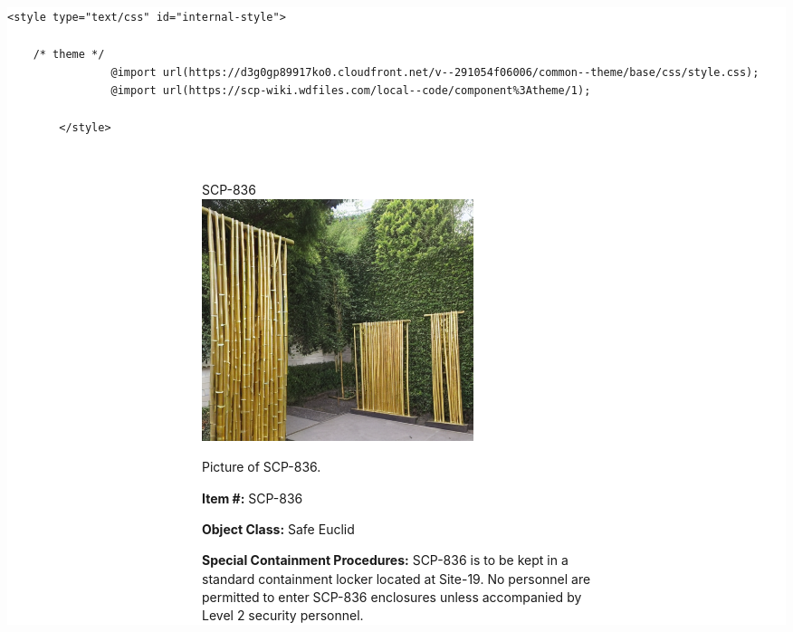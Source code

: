<head>
    <title>836 - SCP Foundation</title>
    
    <style type="text/css" id="internal-style">
                
        /* theme */
                    @import url(https://d3g0gp89917ko0.cloudfront.net/v--291054f06006/common--theme/base/css/style.css);
                    @import url(https://scp-wiki.wdfiles.com/local--code/component%3Atheme/1);
            
            </style>
<style>
iframe.scpnet-interwiki-frame { height: 0; }
</style>

</head>

<div id="main-content" style="margin: 50px 206px 20px 215px;">
<div id="action-area-top"></div>
<div id="page-title">SCP-836</div>
<div id="page-content">
<div style="text-align: right;"></div>
<div class="scp-image-block block-right" style="width:300px;"><img src="https://raw.githubusercontent.com/lucmaki/this-scp-does-not-exist/main/imgs/836.png" style="width:300px;" alt="836.jpg" class="image">
<div class="scp-image-caption" style="width:300px;">
<p>Picture of SCP-836.</p>
</div>
</div>
<p><strong>Item #:</strong> SCP-836</p>
<p><strong>Object Class:</strong> Safe Euclid</p>
<p><strong>Special Containment Procedures:</strong> SCP-836 is to be kept in a standard containment locker located at Site-19. No personnel are permitted to enter SCP-836 enclosures unless accompanied by Level 2 security personnel.</p>